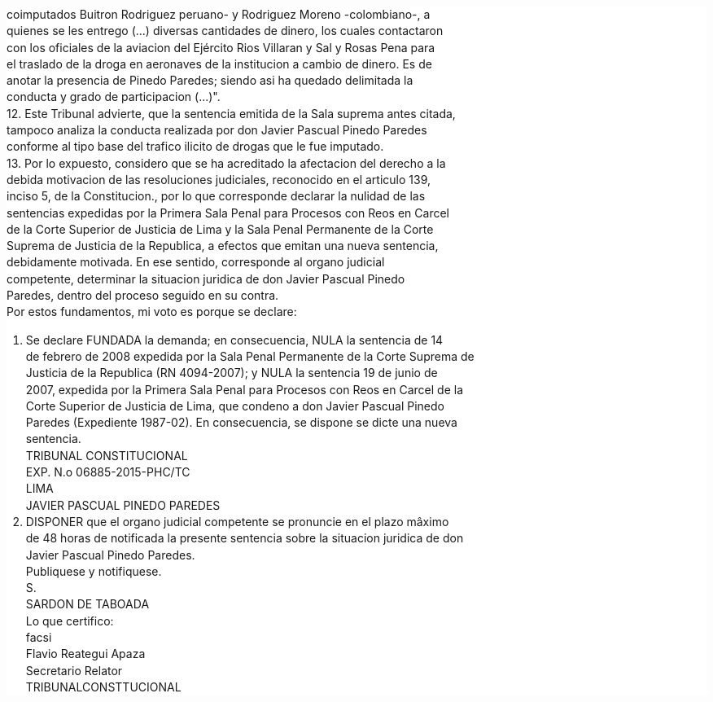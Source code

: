 coimputados Buitron Rodriguez peruano- y Rodriguez Moreno -colombiano-, a  
quienes se les entrego (...) diversas cantidades de dinero, los cuales contactaron  
con los oficiales de la aviacion del Ejército Rios Villaran y Sal y Rosas Pena para  
el traslado de la droga en aeronaves de la institucion a cambio de dinero. Es de  
anotar la presencia de Pinedo Paredes; siendo asi ha quedado delimitada la  
conducta y grado de participacion (...)".  
12. Este Tribunal advierte, que la sentencia emitida de la Sala suprema antes citada,  
tampoco analiza la conducta realizada por don Javier Pascual Pinedo Paredes  
conforme al tipo base del trafico ilicito de drogas que le fue imputado.  
13. Por lo expuesto, considero que se ha acreditado la afectacion del derecho a la  
debida motivacion de las resoluciones judiciales, reconocido en el articulo 139,  
inciso 5, de la Constitucion., por lo que corresponde declarar la nulidad de las  
sentencias expedidas por la Primera Sala Penal para Procesos con Reos en Carcel  
de la Corte Superior de Justicia de Lima y la Sala Penal Permanente de la Corte  
Suprema de Justicia de la Republica, a efectos que emitan una nueva sentencia,  
debidamente motivada. En ese sentido, corresponde al organo judicial  
competente, determinar la situacion juridica de don Javier Pascual Pinedo  
Paredes, dentro del proceso seguido en su contra.  
Por estos fundamentos, mi voto es porque se declare:  
1. Se declare FUNDADA la demanda; en consecuencia, NULA la sentencia de 14  
de febrero de 2008 expedida por la Sala Penal Permanente de la Corte Suprema de  
Justicia de la Republica (RN 4094-2007); y NULA la sentencia 19 de junio de  
2007, expedida por la Primera Sala Penal para Procesos con Reos en Carcel de la  
Corte Superior de Justicia de Lima, que condeno a don Javier Pascual Pinedo  
Paredes (Expediente 1987-02). En consecuencia, se dispone se dicte una nueva  
sentencia.  
TRIBUNAL CONSTITUCIONAL  
EXP. N.o 06885-2015-PHC/TC  
LIMA  
JAVIER PASCUAL PINEDO PAREDES  
2. DISPONER que el organo judicial competente se pronuncie en el plazo mâximo  
de 48 horas de notificada la presente sentencia sobre la situacion juridica de don  
Javier Pascual Pinedo Paredes.  
Publiquese y notifiquese.  
S.  
SARDON DE TABOADA  
Lo que certifico:  
facsi  
Flavio Reategui Apaza  
Secretario Relator  
TRIBUNALCONSTTUCIONAL